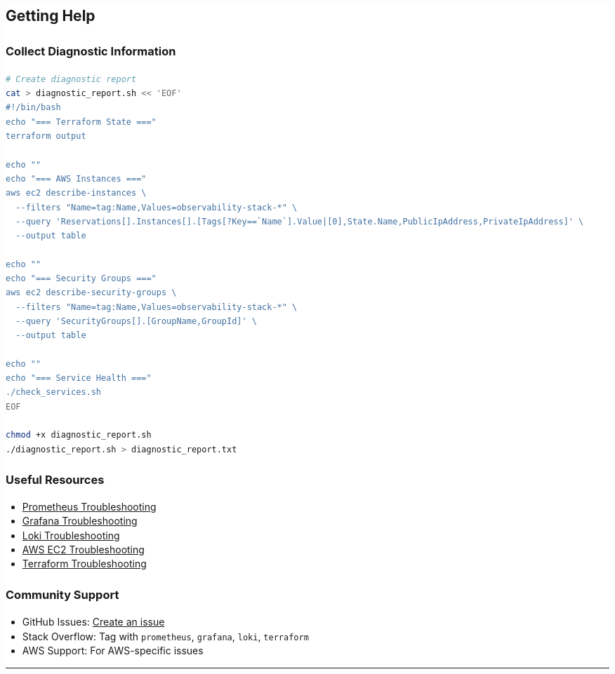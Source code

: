 
## Getting Help

### Collect Diagnostic Information

```bash
# Create diagnostic report
cat > diagnostic_report.sh << 'EOF'
#!/bin/bash
echo "=== Terraform State ==="
terraform output

echo ""
echo "=== AWS Instances ==="
aws ec2 describe-instances \
  --filters "Name=tag:Name,Values=observability-stack-*" \
  --query 'Reservations[].Instances[].[Tags[?Key==`Name`].Value|[0],State.Name,PublicIpAddress,PrivateIpAddress]' \
  --output table

echo ""
echo "=== Security Groups ==="
aws ec2 describe-security-groups \
  --filters "Name=tag:Name,Values=observability-stack-*" \
  --query 'SecurityGroups[].[GroupName,GroupId]' \
  --output table

echo ""
echo "=== Service Health ==="
./check_services.sh
EOF

chmod +x diagnostic_report.sh
./diagnostic_report.sh > diagnostic_report.txt
```

### Useful Resources

- [Prometheus Troubleshooting](https://prometheus.io/docs/prometheus/latest/troubleshooting/)
- [Grafana Troubleshooting](https://grafana.com/docs/grafana/latest/troubleshooting/)
- [Loki Troubleshooting](https://grafana.com/docs/loki/latest/operations/troubleshooting/)
- [AWS EC2 Troubleshooting](https://docs.aws.amazon.com/AWSEC2/latest/UserGuide/ec2-instance-troubleshoot.html)
- [Terraform Troubleshooting](https://www.terraform.io/docs/cli/commands/index.html)

### Community Support

- GitHub Issues: [Create an issue](https://github.com/your-repo/issues)
- Stack Overflow: Tag with `prometheus`, `grafana`, `loki`, `terraform`
- AWS Support: For AWS-specific issues

---
